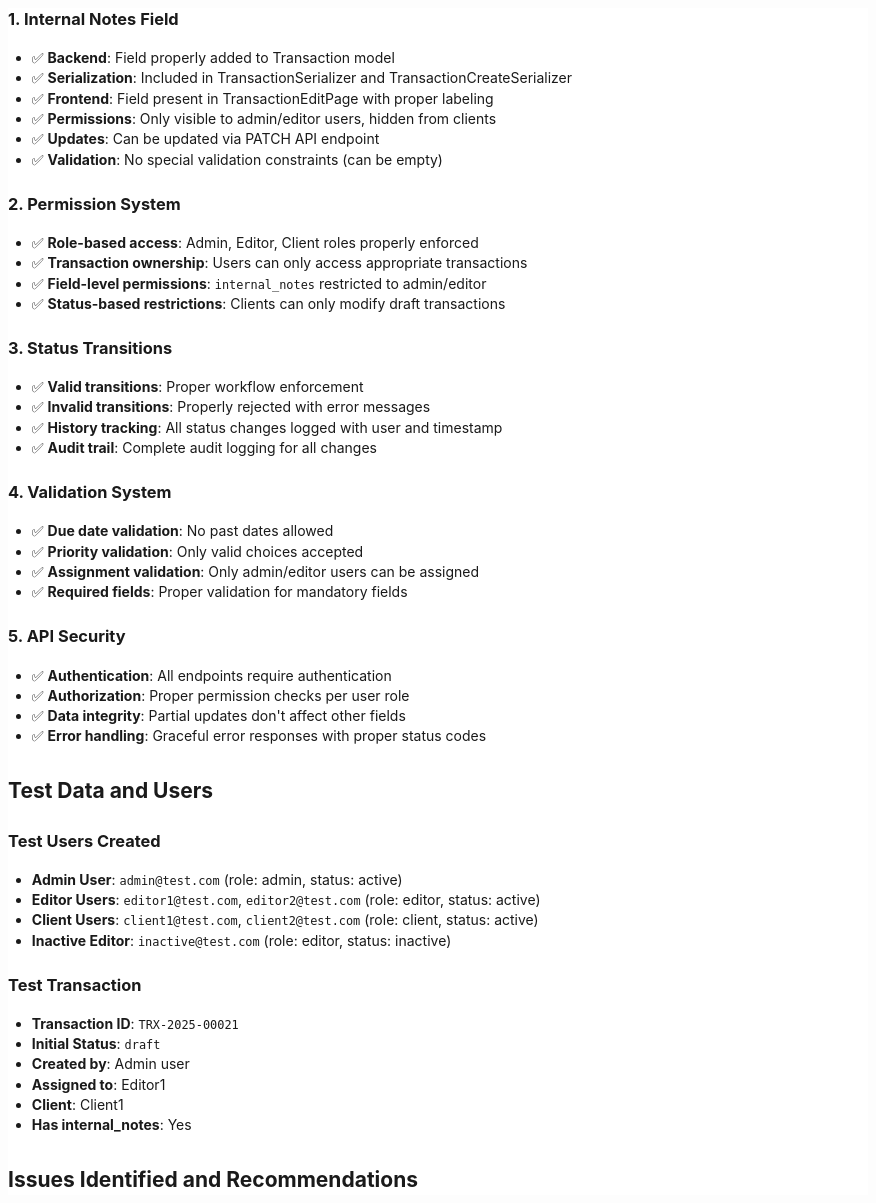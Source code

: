 ### 1. Internal Notes Field
- ✅ **Backend**: Field properly added to Transaction model
- ✅ **Serialization**: Included in TransactionSerializer and TransactionCreateSerializer
- ✅ **Frontend**: Field present in TransactionEditPage with proper labeling
- ✅ **Permissions**: Only visible to admin/editor users, hidden from clients
- ✅ **Updates**: Can be updated via PATCH API endpoint
- ✅ **Validation**: No special validation constraints (can be empty)

### 2. Permission System
- ✅ **Role-based access**: Admin, Editor, Client roles properly enforced
- ✅ **Transaction ownership**: Users can only access appropriate transactions
- ✅ **Field-level permissions**: `internal_notes` restricted to admin/editor
- ✅ **Status-based restrictions**: Clients can only modify draft transactions

### 3. Status Transitions
- ✅ **Valid transitions**: Proper workflow enforcement
- ✅ **Invalid transitions**: Properly rejected with error messages
- ✅ **History tracking**: All status changes logged with user and timestamp
- ✅ **Audit trail**: Complete audit logging for all changes

### 4. Validation System
- ✅ **Due date validation**: No past dates allowed
- ✅ **Priority validation**: Only valid choices accepted
- ✅ **Assignment validation**: Only admin/editor users can be assigned
- ✅ **Required fields**: Proper validation for mandatory fields

### 5. API Security
- ✅ **Authentication**: All endpoints require authentication
- ✅ **Authorization**: Proper permission checks per user role
- ✅ **Data integrity**: Partial updates don't affect other fields
- ✅ **Error handling**: Graceful error responses with proper status codes

## Test Data and Users

### Test Users Created
- **Admin User**: `admin@test.com` (role: admin, status: active)
- **Editor Users**: `editor1@test.com`, `editor2@test.com` (role: editor, status: active)
- **Client Users**: `client1@test.com`, `client2@test.com` (role: client, status: active)
- **Inactive Editor**: `inactive@test.com` (role: editor, status: inactive)

### Test Transaction
- **Transaction ID**: `TRX-2025-00021`
- **Initial Status**: `draft`
- **Created by**: Admin user
- **Assigned to**: Editor1
- **Client**: Client1
- **Has internal_notes**: Yes

## Issues Identified and Recommendations
